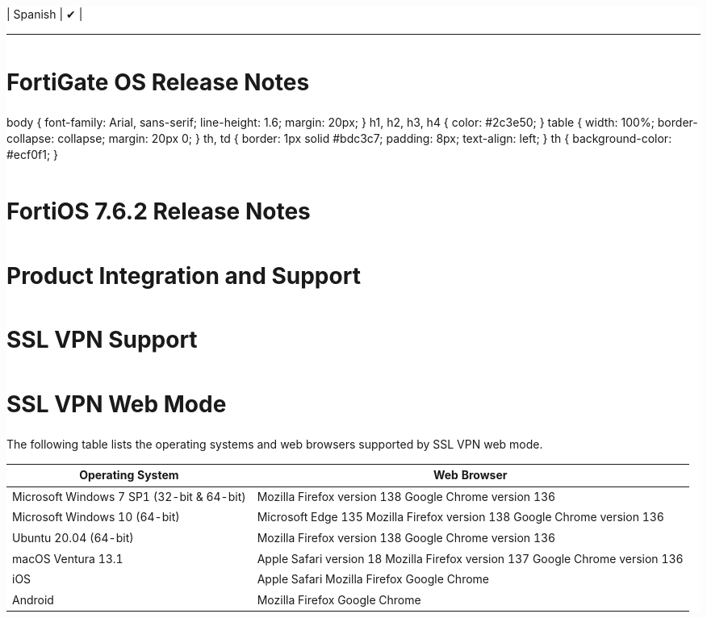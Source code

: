 | Spanish               | ✔   |

---
# FortiGate OS Release Notes

body {
font-family: Arial, sans-serif;
line-height: 1.6;
margin: 20px;
}
h1, h2, h3, h4 {
color: #2c3e50;
}
table {
width: 100%;
border-collapse: collapse;
margin: 20px 0;
}
th, td {
border: 1px solid #bdc3c7;
padding: 8px;
text-align: left;
}
th {
background-color: #ecf0f1;
}

# FortiOS 7.6.2 Release Notes

# Product Integration and Support

# SSL VPN Support

# SSL VPN Web Mode

The following table lists the operating systems and web browsers supported by SSL VPN web mode.

| Operating System                          | Web Browser                                                                   |
| ----------------------------------------- | ----------------------------------------------------------------------------- |
| Microsoft Windows 7 SP1 (32-bit & 64-bit) | Mozilla Firefox version 138 Google Chrome version 136                         |
| Microsoft Windows 10 (64-bit)             | Microsoft Edge 135 Mozilla Firefox version 138 Google Chrome version 136      |
| Ubuntu 20.04 (64-bit)                     | Mozilla Firefox version 138 Google Chrome version 136                         |
| macOS Ventura 13.1                        | Apple Safari version 18 Mozilla Firefox version 137 Google Chrome version 136 |
| iOS                                       | Apple Safari Mozilla Firefox Google Chrome                                    |
| Android                                   | Mozilla Firefox Google Chrome                                                 |
